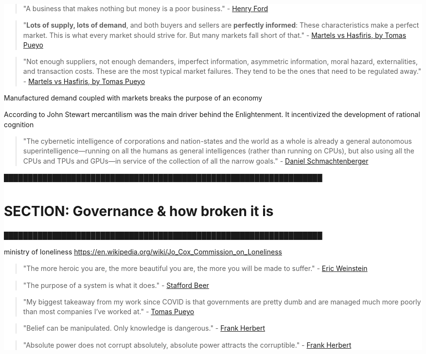 > "A business that makes nothing but money is a poor business." - [Henry Ford](https://www.goodreads.com/quotes/392495-a-business-that-makes-nothing-but-money-is-a-poor)

> "**Lots of supply, lots of demand**, and both buyers and sellers are **perfectly informed**: These characteristics make a perfect market. This is what every market should strive for. But many markets fall short of that." - [Martels vs Hasfiris, by Tomas Pueyo](https://unchartedterritories.tomaspueyo.com/p/martels-vs-hasfiris#:~:text=Lots%20of%20supply%2C%20lots%20of%20demand%2C%20and%20both%20buyers%20and%20sellers%20are%20perfectly%20informed%3A%20These%20characteristics%20make%20a%20perfect%20market.%20This%20is%20what%20every%20market%20should%20strive%20for.%20But%20many%20markets%20fall%20short%20of%20that.)

> "Not enough suppliers, not enough demanders, imperfect information, asymmetric information, moral hazard, externalities, and transaction costs. These are the most typical market failures. They tend to be the ones that need to be regulated away." - [Martels vs Hasfiris, by Tomas Pueyo](https://unchartedterritories.tomaspueyo.com/p/martels-vs-hasfiris#:~:text=Not%20enough%20suppliers%2C%20not%20enough%20demanders%2C%20imperfect%20information%2C%20asymmetric%20information%2C%20moral%20hazard%2C%20externalities%2C%20and%20transaction%20costs.%20These%20are%20the%20most%20typical%20market%20failures.%20They%20tend%20to%20be%20the%20ones%20that%20need%20to%20be%20regulated%20away.)

Manufactured demand coupled with markets breaks the purpose of an economy

According to John Stewart mercantilism was the main driver behind the Enlightenment.
It incentivized the development of rational cognition

> "The cybernetic intelligence of corporations and nation-states and the world as a whole is already a general autonomous superintelligence—running on all the humans as general intelligences (rather than running on CPUs), but also using all the CPUs and TPUs and GPUs—in service of the collection of all the narrow goals." - [Daniel Schmachtenberger](https://www.organism.earth/library/document/artificial-intelligence-and-the-superorganism#:~:text=the%20cybernetic%20intelligence,the%20narrow%20goals.)

██████████████████████████████████████████████████████████████████
# SECTION: Governance & how broken it is
██████████████████████████████████████████████████████████████████

ministry of loneliness
https://en.wikipedia.org/wiki/Jo_Cox_Commission_on_Loneliness

> "The more heroic you are, the more beautiful you are, the more you will be made to suffer." - [Eric Weinstein](https://youtu.be/o2nG7-eXxko?t=4908)

> "The purpose of a system is what it does." - [Stafford Beer](https://en.wikipedia.org/wiki/The_purpose_of_a_system_is_what_it_does)

> "My biggest takeaway from my work since COVID is that governments are pretty dumb and are managed much more poorly than most companies I’ve worked at." - [Tomas Pueyo](https://unchartedterritories.tomaspueyo.com/p/energy-environment-aging-and-news#:~:text=My%20biggest%20takeaway%20from%20my%20work%20since%20COVID%20is%20that%20governments%20are%20pretty%20dumb%20and%20are%20managed%20much%20more%20poorly%20than%20most%20companies%20I%E2%80%99ve%20worked%20at.)

> "Belief can be manipulated. Only knowledge is dangerous." - [Frank Herbert](https://www.goodreads.com/quotes/384225-belief-can-be-manipulated-only-knowledge-is-dangerous)

> "Absolute power does not corrupt absolutely, absolute power attracts the corruptible." - [Frank Herbert](https://www.goodreads.com/quotes/54212-absolute-power-does-not-corrupt-absolutely-absolute-power-attracts-the)
